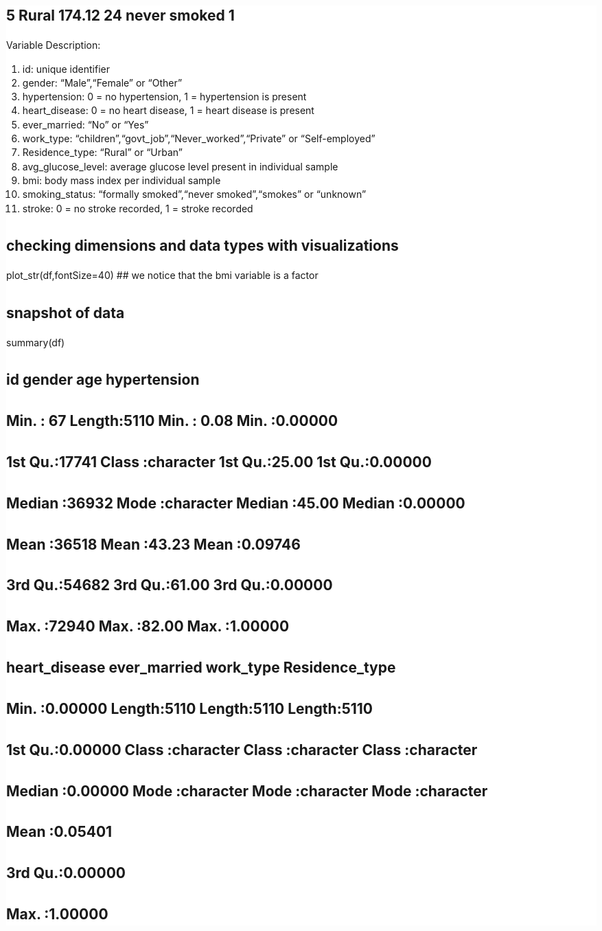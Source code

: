 ## 5          Rural            174.12   24    never smoked      1
Variable Description:
1. id: unique identifier
2. gender: “Male”,“Female” or “Other”
4. hypertension: 0 = no hypertension, 1 = hypertension is present
5. heart_disease: 0 = no heart disease, 1 = heart disease is present
6. ever_married: “No” or “Yes”
7. work_type: “children”,“govt_job”,“Never_worked”,“Private” or “Self-employed”
8. Residence_type: “Rural” or “Urban”
9. avg_glucose_level: average glucose level present in individual sample
10. bmi: body mass index per individual sample
11. smoking_status: “formally smoked”,“never smoked”,“smokes” or “unknown”
12. stroke: 0 = no stroke recorded, 1 = stroke recorded
## checking dimensions and data types with visualizations
plot_str(df,fontSize=40) ## we notice that the bmi variable is a factor
## snapshot of data
summary(df)
##        id           gender               age         hypertension    
##  Min.   :   67   Length:5110        Min.   : 0.08   Min.   :0.00000  
##  1st Qu.:17741   Class :character   1st Qu.:25.00   1st Qu.:0.00000  
##  Median :36932   Mode  :character   Median :45.00   Median :0.00000  
##  Mean   :36518                      Mean   :43.23   Mean   :0.09746  
##  3rd Qu.:54682                      3rd Qu.:61.00   3rd Qu.:0.00000  
##  Max.   :72940                      Max.   :82.00   Max.   :1.00000  
##  heart_disease     ever_married        work_type         Residence_type    
##  Min.   :0.00000   Length:5110        Length:5110        Length:5110       
##  1st Qu.:0.00000   Class :character   Class :character   Class :character  
##  Median :0.00000   Mode  :character   Mode  :character   Mode  :character  
##  Mean   :0.05401                                                           
##  3rd Qu.:0.00000                                                           
##  Max.   :1.00000                                                           